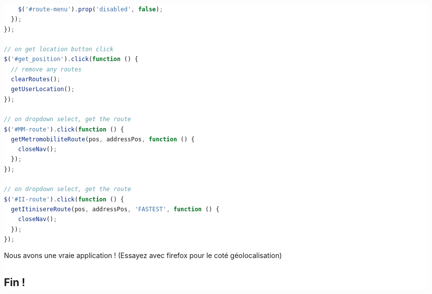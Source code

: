 ~~~javascript
    $('#route-menu').prop('disabled', false);
  });
});

// on get location button click
$('#get_position').click(function () {
  // remove any routes
  clearRoutes();
  getUserLocation();
});

// on dropdown select, get the route
$('#MM-route').click(function () {
  getMetromobiliteRoute(pos, addressPos, function () {
    closeNav();
  });
});

// on dropdown select, get the route
$('#II-route').click(function () {
  getItinisereRoute(pos, addressPos, 'FASTEST', function () {
    closeNav();
  });
});
~~~

Nous avons une vraie application ! (Essayez avec firefox pour le coté  géolocalisation)


<p data-height="500" data-theme-id="0" data-slug-hash="rLOmQG" data-default-tab="result" data-user="abenrob" data-embed-version="2" data-preview="true" class="codepen"></p>


## Fin !
